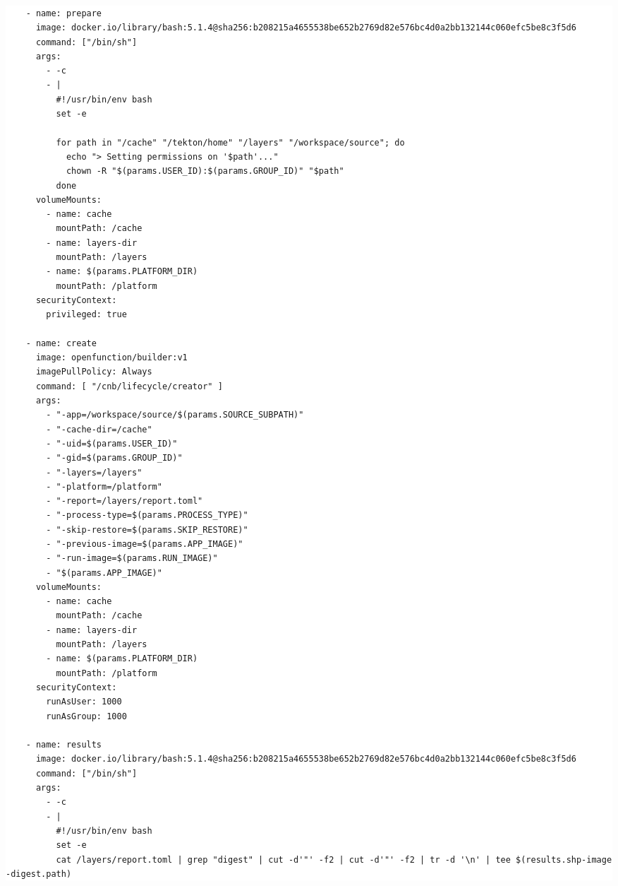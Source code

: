 ```yaml=
    - name: prepare
      image: docker.io/library/bash:5.1.4@sha256:b208215a4655538be652b2769d82e576bc4d0a2bb132144c060efc5be8c3f5d6
      command: ["/bin/sh"]
      args:
        - -c
        - |
          #!/usr/bin/env bash
          set -e

          for path in "/cache" "/tekton/home" "/layers" "/workspace/source"; do
            echo "> Setting permissions on '$path'..."
            chown -R "$(params.USER_ID):$(params.GROUP_ID)" "$path"
          done
      volumeMounts:
        - name: cache
          mountPath: /cache
        - name: layers-dir
          mountPath: /layers
        - name: $(params.PLATFORM_DIR)
          mountPath: /platform
      securityContext:
        privileged: true

    - name: create
      image: openfunction/builder:v1
      imagePullPolicy: Always
      command: [ "/cnb/lifecycle/creator" ]
      args:
        - "-app=/workspace/source/$(params.SOURCE_SUBPATH)"
        - "-cache-dir=/cache"
        - "-uid=$(params.USER_ID)"
        - "-gid=$(params.GROUP_ID)"
        - "-layers=/layers"
        - "-platform=/platform"
        - "-report=/layers/report.toml"
        - "-process-type=$(params.PROCESS_TYPE)"
        - "-skip-restore=$(params.SKIP_RESTORE)"
        - "-previous-image=$(params.APP_IMAGE)"
        - "-run-image=$(params.RUN_IMAGE)"
        - "$(params.APP_IMAGE)"
      volumeMounts:
        - name: cache
          mountPath: /cache
        - name: layers-dir
          mountPath: /layers
        - name: $(params.PLATFORM_DIR)
          mountPath: /platform
      securityContext:
        runAsUser: 1000
        runAsGroup: 1000

    - name: results
      image: docker.io/library/bash:5.1.4@sha256:b208215a4655538be652b2769d82e576bc4d0a2bb132144c060efc5be8c3f5d6
      command: ["/bin/sh"]
      args:
        - -c
        - |
          #!/usr/bin/env bash
          set -e
          cat /layers/report.toml | grep "digest" | cut -d'"' -f2 | cut -d'"' -f2 | tr -d '\n' | tee $(results.shp-image-digest.path)
```